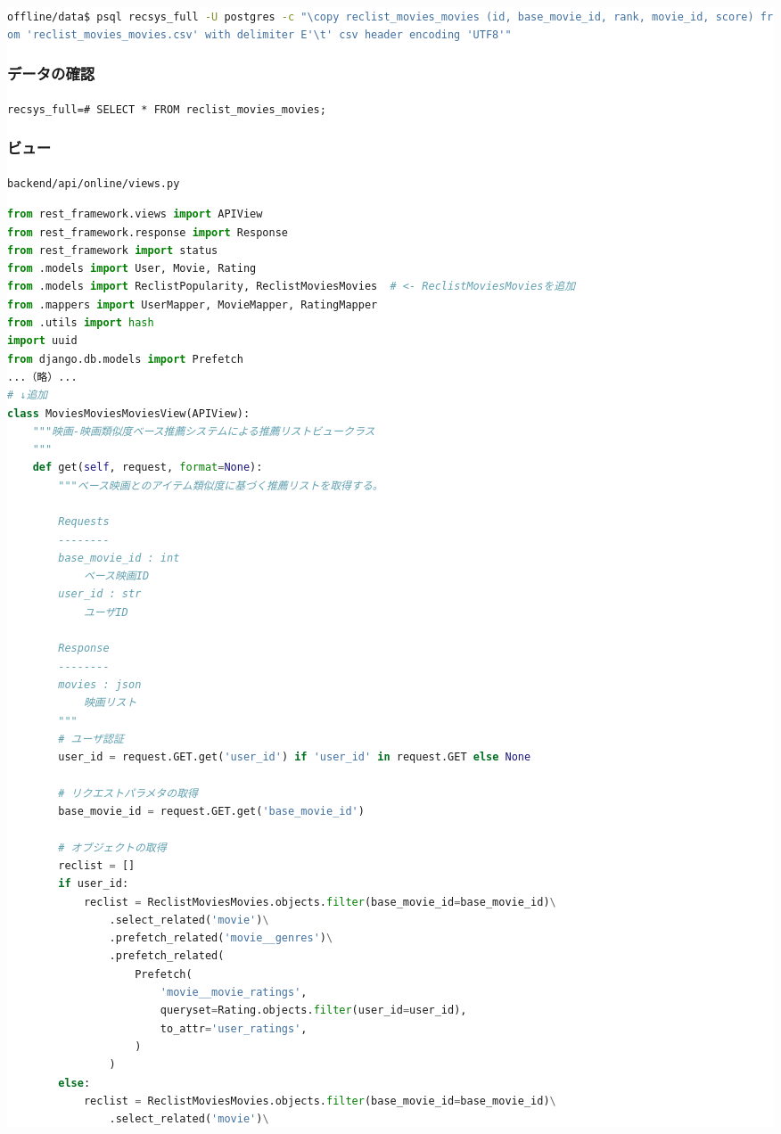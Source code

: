 ```bash
offline/data$ psql recsys_full -U postgres -c "\copy reclist_movies_movies (id, base_movie_id, rank, movie_id, score) from 'reclist_movies_movies.csv' with delimiter E'\t' csv header encoding 'UTF8'"
```

### データの確認
```pgsql
recsys_full=# SELECT * FROM reclist_movies_movies;
```

### ビュー
`backend/api/online/views.py`
```py
from rest_framework.views import APIView
from rest_framework.response import Response
from rest_framework import status
from .models import User, Movie, Rating
from .models import ReclistPopularity, ReclistMoviesMovies  # <- ReclistMoviesMoviesを追加
from .mappers import UserMapper, MovieMapper, RatingMapper
from .utils import hash
import uuid
from django.db.models import Prefetch
...（略）...
# ↓追加
class MoviesMoviesMoviesView(APIView):
    """映画-映画類似度ベース推薦システムによる推薦リストビュークラス
    """
    def get(self, request, format=None):
        """ベース映画とのアイテム類似度に基づく推薦リストを取得する。

        Requests
        --------
        base_movie_id : int
            ベース映画ID
        user_id : str
            ユーザID

        Response
        --------
        movies : json
            映画リスト
        """
        # ユーザ認証
        user_id = request.GET.get('user_id') if 'user_id' in request.GET else None

        # リクエストパラメタの取得
        base_movie_id = request.GET.get('base_movie_id')

        # オブジェクトの取得
        reclist = []
        if user_id:
            reclist = ReclistMoviesMovies.objects.filter(base_movie_id=base_movie_id)\
                .select_related('movie')\
                .prefetch_related('movie__genres')\
                .prefetch_related(
                    Prefetch(
                        'movie__movie_ratings',
                        queryset=Rating.objects.filter(user_id=user_id),
                        to_attr='user_ratings',
                    )
                )
        else:
            reclist = ReclistMoviesMovies.objects.filter(base_movie_id=base_movie_id)\
                .select_related('movie')\
```